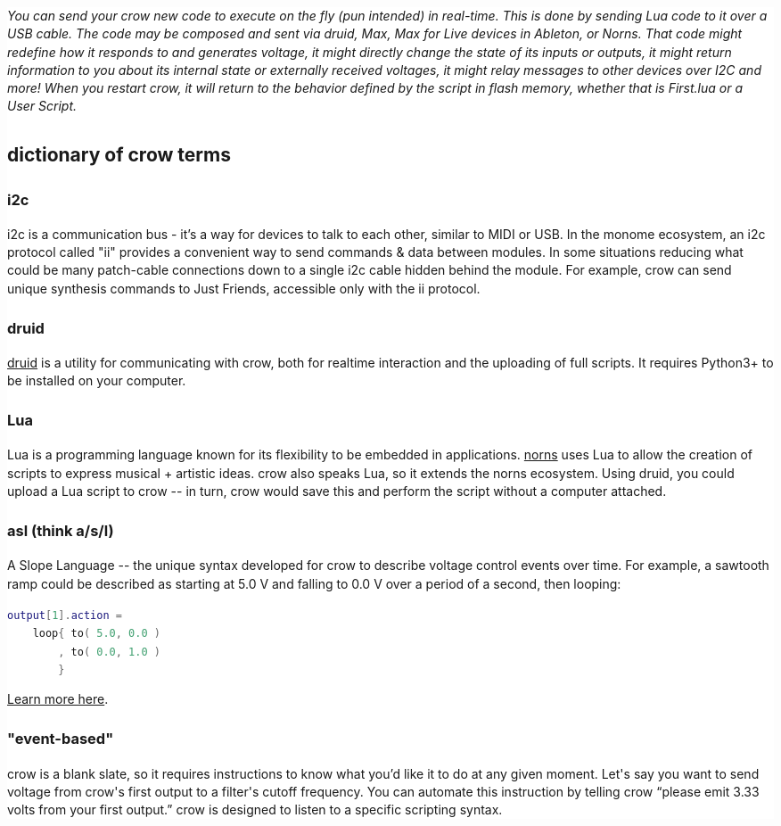 *You can send your crow new code to execute on the fly (pun intended) in real-time. This is done by sending Lua code to it over a USB cable. The code may be composed and sent via druid, Max, Max for Live devices in Ableton, or Norns. That code might redefine how it responds to and generates voltage, it might directly change the state of its inputs or outputs, it might return information to you about its internal state or externally received voltages, it might relay messages to other devices over I2C and more! When you restart crow, it will return to the behavior defined by the script in flash memory, whether that is First.lua or a User Script.*

## dictionary of crow terms<a name="dictionary"></a>

### i2c

i2c is a communication bus - it’s a way for devices to talk to each other, similar to MIDI or USB. In the monome ecosystem, an i2c protocol called "ii" provides a convenient way to send commands & data between modules. In some situations reducing what could be many patch-cable connections down to a single i2c cable hidden behind the module. For example, crow can send unique synthesis commands to Just Friends, accessible only with the ii protocol.

### druid

[druid](https://github.com/monome/druid) is a utility for communicating with crow, both for realtime interaction and the uploading of full scripts. It requires Python3+ to be installed on your computer.

### Lua

Lua is a programming language known for its flexibility to be embedded in applications. [norns](https://monome.org/norns/) uses Lua to allow the creation of scripts to express musical + artistic ideas. crow also speaks Lua, so it extends the norns ecosystem. Using druid, you could upload a Lua script to crow -- in turn, crow would save this and perform the script without a computer attached.

### asl (think a/s/l)

A Slope Language -- the unique syntax developed for crow to describe voltage control events over time. For example, a sawtooth ramp could be described as starting at 5.0 V and falling to 0.0 V over a period of a second, then looping:

```lua
output[1].action =
    loop{ to( 5.0, 0.0 )
        , to( 0.0, 1.0 )
        }
```

[Learn more here](https://github.com/monome/crow#output-library--asl).

### "event-based"

crow is a blank slate, so it requires instructions to know what you’d like it to do at any given moment. Let's say you want to send voltage from crow's first output to a filter's cutoff frequency. You can automate this instruction by telling crow “please emit 3.33 volts from your first output.” crow is designed to listen to a specific scripting syntax.
